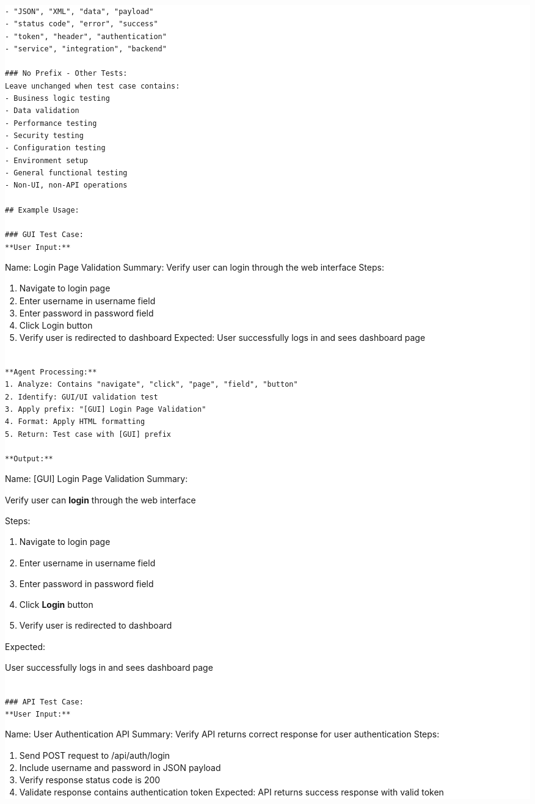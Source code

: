 ```
- "JSON", "XML", "data", "payload"
- "status code", "error", "success"
- "token", "header", "authentication"
- "service", "integration", "backend"

### No Prefix - Other Tests:
Leave unchanged when test case contains:
- Business logic testing
- Data validation
- Performance testing
- Security testing
- Configuration testing
- Environment setup
- General functional testing
- Non-UI, non-API operations

## Example Usage:

### GUI Test Case:
**User Input:**
```
Name: Login Page Validation
Summary: Verify user can login through the web interface
Steps:
1. Navigate to login page
2. Enter username in username field
3. Enter password in password field
4. Click Login button
5. Verify user is redirected to dashboard
Expected: User successfully logs in and sees dashboard page
```

**Agent Processing:**
1. Analyze: Contains "navigate", "click", "page", "field", "button"
2. Identify: GUI/UI validation test
3. Apply prefix: "[GUI] Login Page Validation"
4. Format: Apply HTML formatting
5. Return: Test case with [GUI] prefix

**Output:**
```
Name: [GUI] Login Page Validation
Summary: <p>Verify user can <strong>login</strong> through the web interface</p>
Steps:
1. <p>Navigate to login page</p>
2. <p>Enter username in username field</p>
3. <p>Enter password in password field</p>
4. <p>Click <strong>Login</strong> button</p>
5. <p>Verify user is redirected to dashboard</p>
Expected: <p>User successfully logs in and sees dashboard page</p>
```

### API Test Case:
**User Input:**
```
Name: User Authentication API
Summary: Verify API returns correct response for user authentication
Steps:
1. Send POST request to /api/auth/login
2. Include username and password in JSON payload
3. Verify response status code is 200
4. Validate response contains authentication token
Expected: API returns success response with valid token
```
```